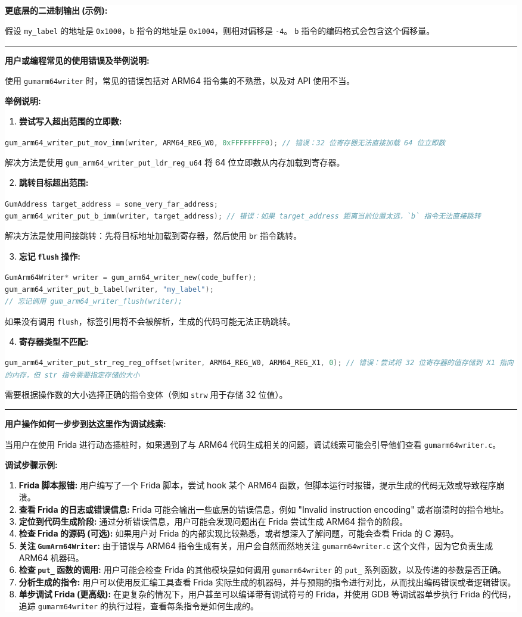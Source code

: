 **更底层的二进制输出 (示例):**

假设 `my_label` 的地址是 `0x1000`，`b` 指令的地址是 `0x1004`，则相对偏移是 `-4`。 `b` 指令的编码格式会包含这个偏移量。

---

**用户或编程常见的使用错误及举例说明:**

使用 `gumarm64writer` 时，常见的错误包括对 ARM64 指令集的不熟悉，以及对 API 使用不当。

**举例说明:**

1. **尝试写入超出范围的立即数:**

```c
gum_arm64_writer_put_mov_imm(writer, ARM64_REG_W0, 0xFFFFFFFF0); // 错误：32 位寄存器无法直接加载 64 位立即数
```

解决方法是使用 `gum_arm64_writer_put_ldr_reg_u64` 将 64 位立即数从内存加载到寄存器。

2. **跳转目标超出范围:**

```c
GumAddress target_address = some_very_far_address;
gum_arm64_writer_put_b_imm(writer, target_address); // 错误：如果 target_address 距离当前位置太远，`b` 指令无法直接跳转
```

解决方法是使用间接跳转：先将目标地址加载到寄存器，然后使用 `br` 指令跳转。

3. **忘记 `flush` 操作:**

```c
GumArm64Writer* writer = gum_arm64_writer_new(code_buffer);
gum_arm64_writer_put_b_label(writer, "my_label");
// 忘记调用 gum_arm64_writer_flush(writer);
```

如果没有调用 `flush`，标签引用将不会被解析，生成的代码可能无法正确跳转。

4. **寄存器类型不匹配:**

```c
gum_arm64_writer_put_str_reg_reg_offset(writer, ARM64_REG_W0, ARM64_REG_X1, 0); // 错误：尝试将 32 位寄存器的值存储到 X1 指向的内存，但 str 指令需要指定存储的大小
```

需要根据操作数的大小选择正确的指令变体（例如 `strw` 用于存储 32 位值）。

---

**用户操作如何一步步到达这里作为调试线索:**

当用户在使用 Frida 进行动态插桩时，如果遇到了与 ARM64 代码生成相关的问题，调试线索可能会引导他们查看 `gumarm64writer.c`。

**调试步骤示例:**

1. **Frida 脚本报错:** 用户编写了一个 Frida 脚本，尝试 hook 某个 ARM64 函数，但脚本运行时报错，提示生成的代码无效或导致程序崩溃。
2. **查看 Frida 的日志或错误信息:**  Frida 可能会输出一些底层的错误信息，例如 "Invalid instruction encoding" 或者崩溃时的指令地址。
3. **定位到代码生成阶段:**  通过分析错误信息，用户可能会发现问题出在 Frida 尝试生成 ARM64 指令的阶段。
4. **检查 Frida 的源码 (可选):**  如果用户对 Frida 的内部实现比较熟悉，或者想深入了解问题，可能会查看 Frida 的 C 源码。
5. **关注 `GumArm64Writer`:**  由于错误与 ARM64 指令生成有关，用户会自然而然地关注 `gumarm64writer.c` 这个文件，因为它负责生成 ARM64 机器码。
6. **检查 `put_` 函数的调用:** 用户可能会检查 Frida 的其他模块是如何调用 `gumarm64writer` 的 `put_` 系列函数，以及传递的参数是否正确。
7. **分析生成的指令:**  用户可以使用反汇编工具查看 Frida 实际生成的机器码，并与预期的指令进行对比，从而找出编码错误或者逻辑错误。
8. **单步调试 Frida (更高级):**  在更复杂的情况下，用户甚至可以编译带有调试符号的 Frida，并使用 GDB 等调试器单步执行 Frida 的代码，追踪 `gumarm64writer` 的执行过程，查看每条指令是如何生成的。
